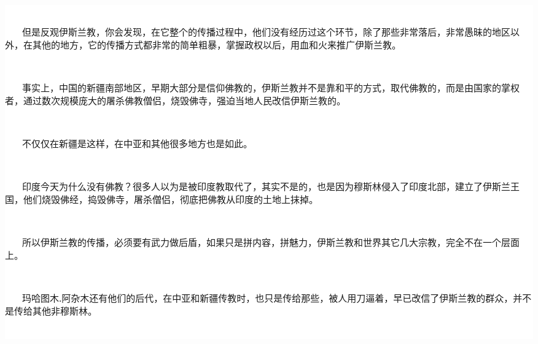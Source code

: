 </span>
<br/>
</p>
<p style="text-indent: 2em;line-height: 1.5em;">
<span style="font-size: 15px;">
          但是反观伊斯兰教，你会发现，在它整个的传播过程中，他们没有经历过这个环节，除了那些非常落后，非常愚昧的地区以外，在其他的地方，它的传播方式都非常的简单粗暴，掌握政权以后，用血和火来推广伊斯兰教。
         </span>
</p>
<p style="text-indent: 2em;line-height: 1.5em;">
<span style="font-size: 15px;">
<br/>
</span>
</p>
<p style="text-indent: 2em;line-height: 1.5em;">
<span style="font-size: 15px;">
          事实上，中国的新疆南部地区，早期大部分是信仰佛教的，伊斯兰教并不是靠和平的方式，取代佛教的，而是由国家的掌权者，通过数次规模庞大的屠杀佛教僧侣，烧毁佛寺，强迫当地人民改信伊斯兰教的。
         </span>
</p>
<p style="text-indent: 2em;line-height: 1.5em;">
<span style="font-size: 15px;">
<br/>
</span>
</p>
<p style="text-indent: 2em;line-height: 1.5em;">
<span style="font-size: 15px;">
          不仅仅在新疆是这样，在中亚和其他很多地方也是如此。
         </span>
</p>
<p style="text-indent: 2em;line-height: 1.5em;">
<span style="font-size: 15px;">
<br/>
</span>
</p>
<p style="text-indent: 2em;line-height: 1.5em;">
<span style="font-size: 15px;">
          印度今天为什么没有佛教？很多人以为是被印度教取代了，其实不是的，也是因为穆斯林侵入了印度北部，建立了伊斯兰王国，他们烧毁佛经，捣毁佛寺，屠杀僧侣，彻底把佛教从印度的土地上抹掉。
         </span>
</p>
<p style="text-indent: 2em;line-height: 1.5em;">
<span style="font-size: 15px;">
<br/>
</span>
</p>
<p style="text-indent: 2em;line-height: 1.5em;">
<span style="font-size: 15px;">
          所以伊斯兰教的传播，必须要有武力做后盾，如果只是拼内容，拼魅力，伊斯兰教和世界其它几大宗教，完全不在一个层面上。
         </span>
</p>
<p style="text-indent: 2em;line-height: 1.5em;">
<span style="font-size: 15px;">
<br/>
</span>
</p>
<p style="text-indent: 2em;line-height: 1.5em;">
<span style="font-size: 15px;">
          玛哈图木.阿杂木还有他们的后代，在中亚和新疆传教时，也只是传给那些，被人用刀逼着，早已改信了伊斯兰教的群众，并不是传给其他非穆斯林。
         </span>
</p>
<p style="text-indent: 2em;line-height: 1.5em;">
<span style="font-size: 15px;">
<br/>
</span>
</p>
<p style="text-indent: 2em;line-height: 1.5em;">